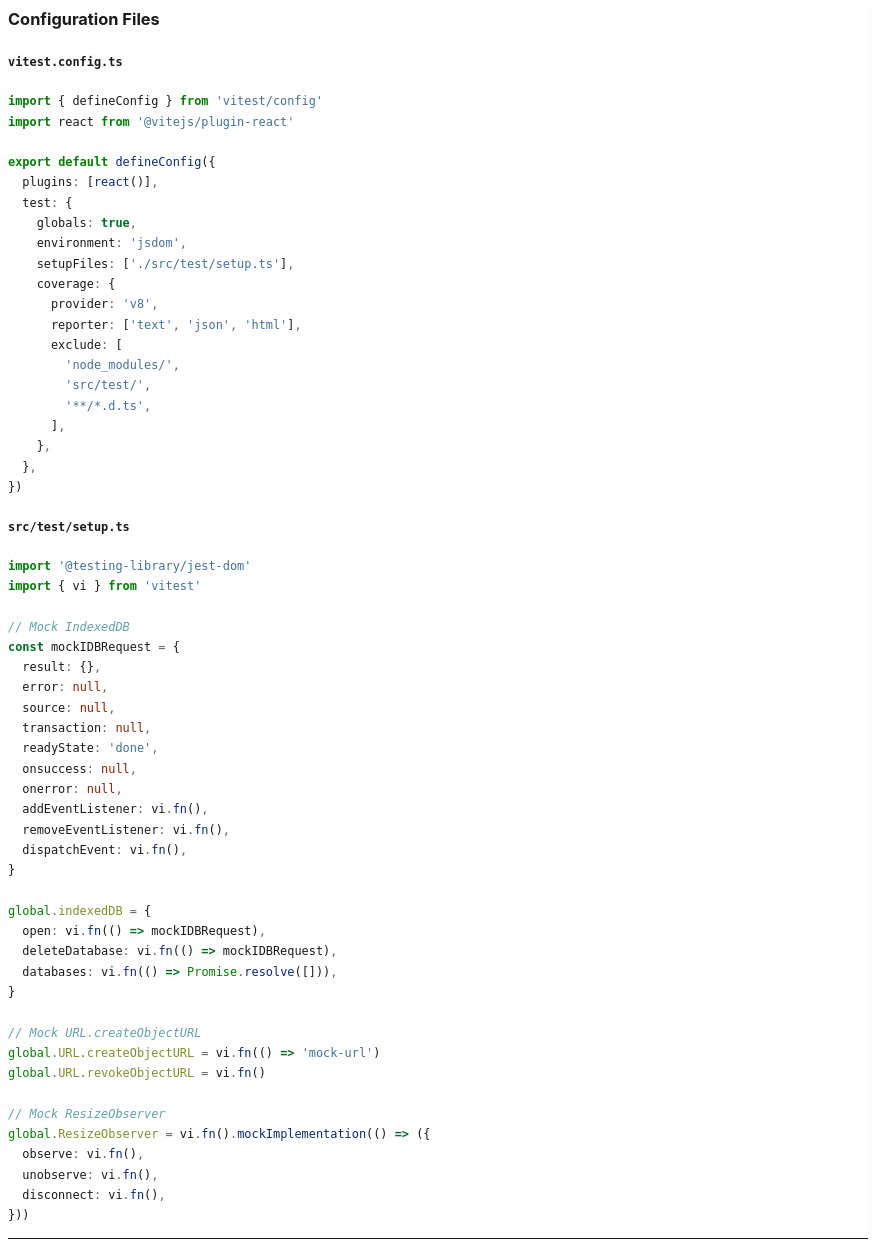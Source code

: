 ### Configuration Files

#### `vitest.config.ts`
```typescript
import { defineConfig } from 'vitest/config'
import react from '@vitejs/plugin-react'

export default defineConfig({
  plugins: [react()],
  test: {
    globals: true,
    environment: 'jsdom',
    setupFiles: ['./src/test/setup.ts'],
    coverage: {
      provider: 'v8',
      reporter: ['text', 'json', 'html'],
      exclude: [
        'node_modules/',
        'src/test/',
        '**/*.d.ts',
      ],
    },
  },
})
```

#### `src/test/setup.ts`
```typescript
import '@testing-library/jest-dom'
import { vi } from 'vitest'

// Mock IndexedDB
const mockIDBRequest = {
  result: {},
  error: null,
  source: null,
  transaction: null,
  readyState: 'done',
  onsuccess: null,
  onerror: null,
  addEventListener: vi.fn(),
  removeEventListener: vi.fn(),
  dispatchEvent: vi.fn(),
}

global.indexedDB = {
  open: vi.fn(() => mockIDBRequest),
  deleteDatabase: vi.fn(() => mockIDBRequest),
  databases: vi.fn(() => Promise.resolve([])),
}

// Mock URL.createObjectURL
global.URL.createObjectURL = vi.fn(() => 'mock-url')
global.URL.revokeObjectURL = vi.fn()

// Mock ResizeObserver
global.ResizeObserver = vi.fn().mockImplementation(() => ({
  observe: vi.fn(),
  unobserve: vi.fn(),
  disconnect: vi.fn(),
}))
```

---